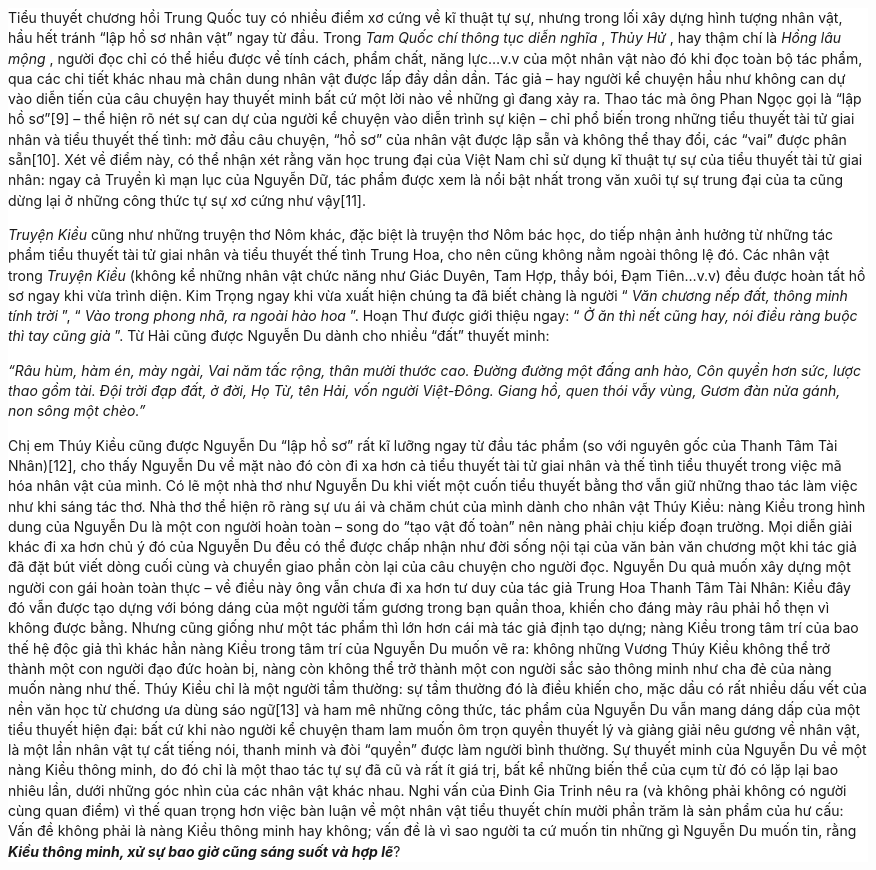 Tiểu thuyết chương hồi Trung Quốc tuy có nhiều điểm xơ cứng về kĩ thuật tự sự, nhưng trong lối xây dựng hình tượng nhân vật, hầu hết tránh “lập hồ sơ nhân vật” ngay từ đầu. Trong _Tam Quốc chí thông tục diễn nghĩa_ , _Thủy Hử_ , hay thậm chí là _Hồng lâu mộng_ , người đọc chỉ có thể hiểu được về tính cách, phẩm chất, năng lực…v.v của một nhân vật nào đó khi đọc toàn bộ tác phẩm, qua các chi tiết khác nhau mà chân dung nhân vật được lấp đầy dần dần. Tác giả – hay người kể chuyện hầu như không can dự vào diễn tiến của câu chuyện hay thuyết minh bất cứ một lời nào về những gì đang xảy ra. Thao tác mà ông Phan Ngọc gọi là “lập hồ sơ”[9] – thể hiện rõ nét sự can dự của người kể chuyện vào diễn trình sự kiện – chỉ phổ biến trong những tiểu thuyết tài tử giai nhân và tiểu thuyết thế tình: mở đầu câu chuyện, “hồ sơ” của nhân vật được lập sẵn và không thể thay đổi, các “vai” được phân sẵn[10]. Xét về điểm này, có thể nhận xét rằng văn học trung đại của Việt Nam chỉ sử dụng kĩ thuật tự sự của tiểu thuyết tài tử giai nhân: ngay cả Truyền kì mạn lục của Nguyễn Dữ, tác phẩm được xem là nổi bật nhất trong văn xuôi tự sự trung đại của ta cũng dừng lại ở những công thức tự sự xơ cứng như vậy[11].

_Truyện Kiều_ cũng như những truyện thơ Nôm khác, đặc biệt là truyện thơ Nôm bác học, do tiếp nhận ảnh hưởng từ những tác phẩm tiểu thuyết tài tử giai nhân và tiểu thuyết thế tình Trung Hoa, cho nên cũng không nằm ngoài thông lệ đó. Các nhân vật trong _Truyện Kiều_ (không kể những nhân vật chức năng như Giác Duyên, Tam Hợp, thầy bói, Đạm Tiên…v.v) đều được hoàn tất hồ sơ ngay khi vừa trình diện. Kim Trọng ngay khi vừa xuất hiện chúng ta đã biết chàng là người “ _Văn chương nếp đất, thông minh tính trời_ ”, “ _Vào trong phong nhã, ra ngoài hào hoa_ ”. Hoạn Thư được giới thiệu ngay: “ _Ở ăn thì nết cũng hay, nói điều ràng buộc thì tay cũng già_ ”. Từ Hải cũng được Nguyễn Du dành cho nhiều “đất” thuyết minh:

_“Râu hùm, hàm én, mày ngài,
Vai năm tấc rộng, thân mười thước cao.
Đường đường một đấng anh hào,
Côn quyền hơn sức, lược thao gồm tài.
Đội trời đạp đất, ở đời,
Họ Từ, tên Hải, vốn người Việt-Đông.
Giang hồ, quen thói vẫy vùng,
Gươm đàn nửa gánh, non sông một chèo.”_

Chị em Thúy Kiều cũng được Nguyễn Du “lập hồ sơ” rất kĩ lưỡng ngay từ đầu tác phẩm (so với nguyên gốc của Thanh Tâm Tài Nhân)[12], cho thấy Nguyễn Du về mặt nào đó còn đi xa hơn cả tiểu thuyết tài tử giai nhân và thế tình tiểu thuyết trong việc mã hóa nhân vật của mình. Có lẽ một nhà thơ như Nguyễn Du khi viết một cuốn tiểu thuyết bằng thơ vẫn giữ những thao tác làm việc như khi sáng tác thơ. Nhà thơ thể hiện rõ ràng sự ưu ái và chăm chút của mình dành cho nhân vật Thúy Kiều: nàng Kiều trong hình dung của Nguyễn Du là một con người hoàn toàn – song do “tạo vật đố toàn” nên nàng phải chịu kiếp đoạn trường. Mọi diễn giải khác đi xa hơn chủ ý đó của Nguyễn Du đều có thể được chấp nhận như đời sống nội tại của văn bản văn chương một khi tác giả đã đặt bút viết dòng cuối cùng và chuyển giao phần còn lại của câu chuyện cho người đọc. Nguyễn Du quả muốn xây dựng một người con gái hoàn toàn thực – về điều này ông vẫn chưa đi xa hơn tư duy của tác giả Trung Hoa Thanh Tâm Tài Nhân: Kiều đây đó vẫn được tạo dựng với bóng dáng của một người tấm gương trong bạn quần thoa, khiến cho đáng mày râu phải hổ thẹn vì không được bằng. Nhưng cũng giống như một tác phẩm thì lớn hơn cái mà tác giả định tạo dựng; nàng Kiều trong tâm trí của bao thế hệ độc giả thì khác hẳn nàng Kiều trong tâm trí của Nguyễn Du muốn vẽ ra: không những Vương Thúy Kiều không thể trở thành một con người đạo đức hoàn bị, nàng còn không thể trở thành một con người sắc sảo thông minh như cha đẻ của nàng muốn nàng như thế. Thúy Kiều chỉ là một người tầm thường: sự tầm thường đó là điều khiến cho, mặc dầu có rất nhiều dấu vết của nền văn học từ chương ưa dùng sáo ngữ[13] và ham mê những công thức, tác phẩm của Nguyễn Du vẫn mang dáng dấp của một tiểu thuyết hiện đại: bất cứ khi nào người kể chuyện tham lam muốn ôm trọn quyền thuyết lý và giảng giải nêu gương về nhân vật, là một lần nhân vật tự cất tiếng nói, thanh minh và đòi “quyền” được làm người bình thường. Sự thuyết minh của Nguyễn Du về một nàng Kiều thông minh, do đó chỉ là một thao tác tự sự đã cũ và rất ít giá trị, bất kể những biến thể của cụm từ đó có lặp lại bao nhiêu lần, dưới những góc nhìn của các nhân vật khác nhau. Nghi vấn của Đinh Gia Trinh nêu ra (và không phải không có người cùng quan điểm) vì thế quan trọng hơn việc bàn luận về một nhân vật tiểu thuyết chín mười phần trăm là sản phẩm của hư cấu: Vấn đề không phải là nàng Kiều thông minh hay không; vấn đề là vì sao người ta cứ muốn tin những gì Nguyễn Du muốn tin, rằng **_Kiều thông minh, xử sự bao giờ cũng sáng suốt và hợp lẽ_**?
